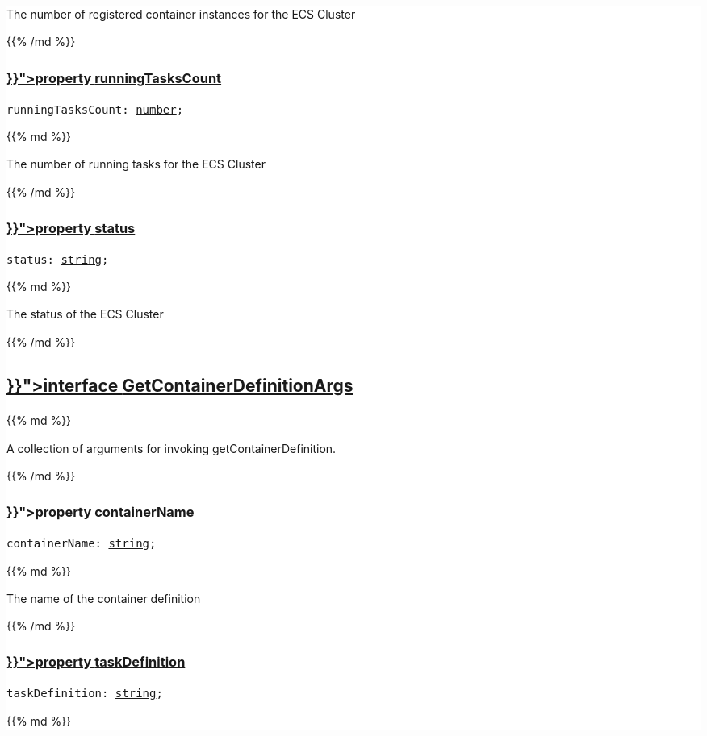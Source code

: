 The number of registered container instances for the ECS Cluster

{{% /md %}}
</div>
<h3 class="pdoc-member-header" id="GetClusterResult-runningTasksCount">
<a class="pdoc-child-name" href="{{< pkg-url pkg="aws" path="ecs/getCluster.ts#L71" >}}">property <b>runningTasksCount</b></a>
</h3>
<div class="pdoc-member-contents">
<pre class="highlight"><span class='kd'></span>runningTasksCount: <span class='kd'><a href='https://developer.mozilla.org/en-US/docs/Web/JavaScript/Reference/Global_Objects/Number'>number</a></span>;</pre>
{{% md %}}

The number of running tasks for the ECS Cluster

{{% /md %}}
</div>
<h3 class="pdoc-member-header" id="GetClusterResult-status">
<a class="pdoc-child-name" href="{{< pkg-url pkg="aws" path="ecs/getCluster.ts#L75" >}}">property <b>status</b></a>
</h3>
<div class="pdoc-member-contents">
<pre class="highlight"><span class='kd'></span>status: <span class='kd'><a href='https://developer.mozilla.org/en-US/docs/Web/JavaScript/Reference/Global_Objects/String'>string</a></span>;</pre>
{{% md %}}

The status of the ECS Cluster

{{% /md %}}
</div>
</div>
<h2 class="pdoc-module-header" id="GetContainerDefinitionArgs">
<a class="pdoc-member-name" href="{{< pkg-url pkg="aws" path="ecs/getContainerDefinition.ts#L46" >}}">interface <b>GetContainerDefinitionArgs</b></a>
</h2>
<div class="pdoc-module-contents">
{{% md %}}

A collection of arguments for invoking getContainerDefinition.

{{% /md %}}
<h3 class="pdoc-member-header" id="GetContainerDefinitionArgs-containerName">
<a class="pdoc-child-name" href="{{< pkg-url pkg="aws" path="ecs/getContainerDefinition.ts#L50" >}}">property <b>containerName</b></a>
</h3>
<div class="pdoc-member-contents">
<pre class="highlight"><span class='kd'></span>containerName: <span class='kd'><a href='https://developer.mozilla.org/en-US/docs/Web/JavaScript/Reference/Global_Objects/String'>string</a></span>;</pre>
{{% md %}}

The name of the container definition

{{% /md %}}
</div>
<h3 class="pdoc-member-header" id="GetContainerDefinitionArgs-taskDefinition">
<a class="pdoc-child-name" href="{{< pkg-url pkg="aws" path="ecs/getContainerDefinition.ts#L54" >}}">property <b>taskDefinition</b></a>
</h3>
<div class="pdoc-member-contents">
<pre class="highlight"><span class='kd'></span>taskDefinition: <span class='kd'><a href='https://developer.mozilla.org/en-US/docs/Web/JavaScript/Reference/Global_Objects/String'>string</a></span>;</pre>
{{% md %}}
